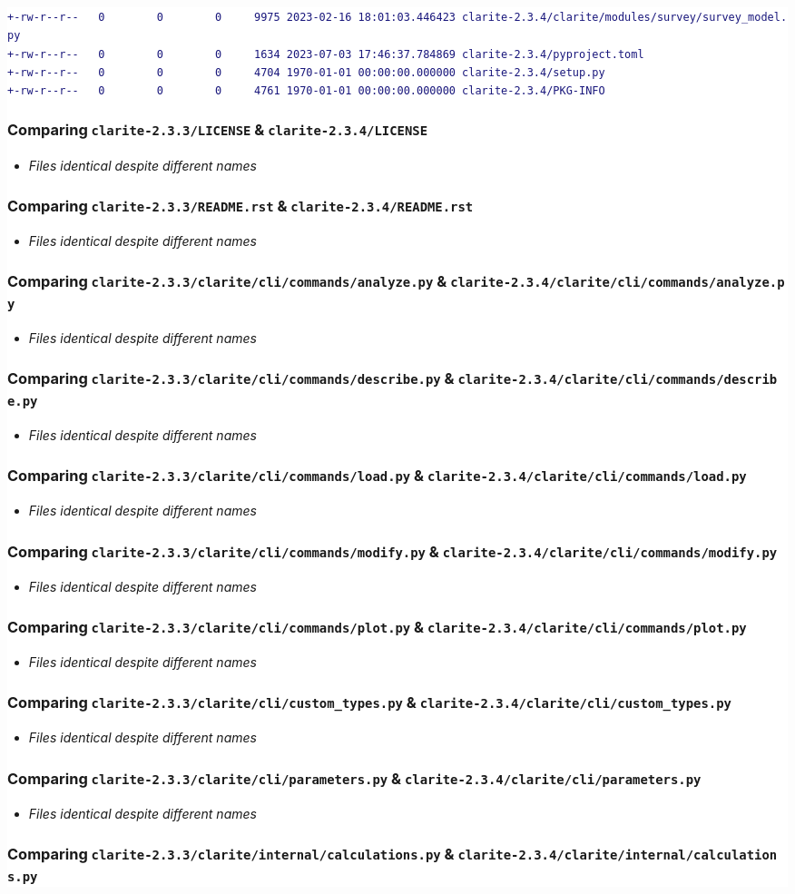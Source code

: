 ```diff
+-rw-r--r--   0        0        0     9975 2023-02-16 18:01:03.446423 clarite-2.3.4/clarite/modules/survey/survey_model.py
+-rw-r--r--   0        0        0     1634 2023-07-03 17:46:37.784869 clarite-2.3.4/pyproject.toml
+-rw-r--r--   0        0        0     4704 1970-01-01 00:00:00.000000 clarite-2.3.4/setup.py
+-rw-r--r--   0        0        0     4761 1970-01-01 00:00:00.000000 clarite-2.3.4/PKG-INFO
```

### Comparing `clarite-2.3.3/LICENSE` & `clarite-2.3.4/LICENSE`

 * *Files identical despite different names*

### Comparing `clarite-2.3.3/README.rst` & `clarite-2.3.4/README.rst`

 * *Files identical despite different names*

### Comparing `clarite-2.3.3/clarite/cli/commands/analyze.py` & `clarite-2.3.4/clarite/cli/commands/analyze.py`

 * *Files identical despite different names*

### Comparing `clarite-2.3.3/clarite/cli/commands/describe.py` & `clarite-2.3.4/clarite/cli/commands/describe.py`

 * *Files identical despite different names*

### Comparing `clarite-2.3.3/clarite/cli/commands/load.py` & `clarite-2.3.4/clarite/cli/commands/load.py`

 * *Files identical despite different names*

### Comparing `clarite-2.3.3/clarite/cli/commands/modify.py` & `clarite-2.3.4/clarite/cli/commands/modify.py`

 * *Files identical despite different names*

### Comparing `clarite-2.3.3/clarite/cli/commands/plot.py` & `clarite-2.3.4/clarite/cli/commands/plot.py`

 * *Files identical despite different names*

### Comparing `clarite-2.3.3/clarite/cli/custom_types.py` & `clarite-2.3.4/clarite/cli/custom_types.py`

 * *Files identical despite different names*

### Comparing `clarite-2.3.3/clarite/cli/parameters.py` & `clarite-2.3.4/clarite/cli/parameters.py`

 * *Files identical despite different names*

### Comparing `clarite-2.3.3/clarite/internal/calculations.py` & `clarite-2.3.4/clarite/internal/calculations.py`
